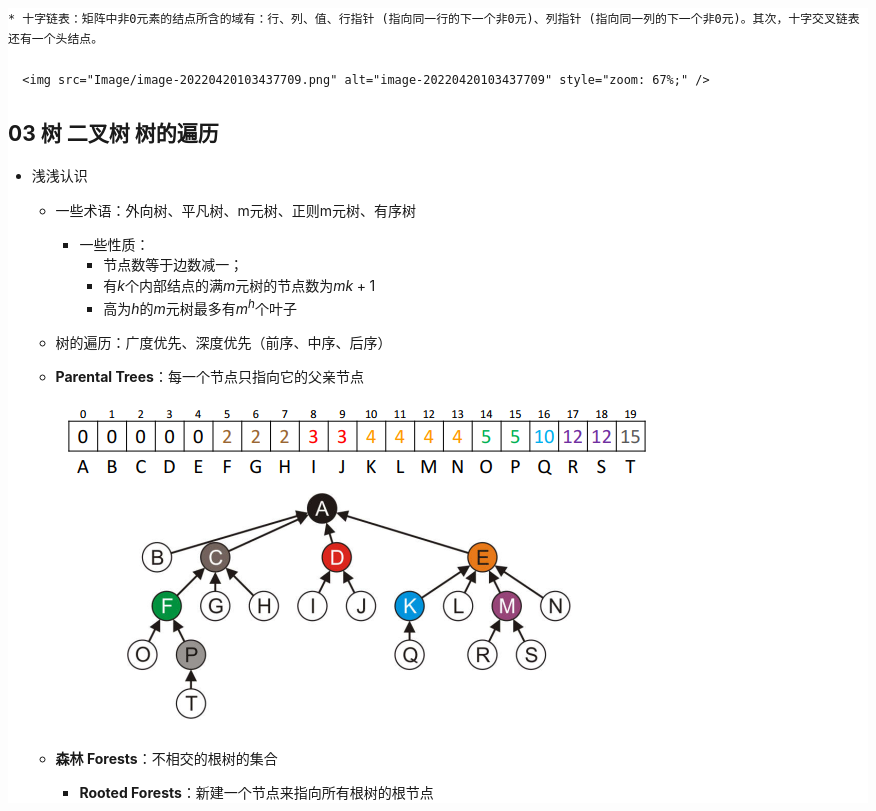     * 十字链表：矩阵中非0元素的结点所含的域有：行、列、值、行指针 (指向同一行的下一个非0元)、列指针 (指向同一列的下一个非0元)。其次，十字交叉链表还有一个头结点。

      <img src="Image/image-20220420103437709.png" alt="image-20220420103437709" style="zoom: 67%;" />

  

## 03 树 二叉树 树的遍历

* 浅浅认识

  * 一些术语：外向树、平凡树、m元树、正则m元树、有序树
    * 一些性质：
      * 节点数等于边数减一；
      * 有$k$个内部结点的满$m$元树的节点数为$mk + 1$
      * 高为$h$的$m$元树最多有$m^h$个叶子

  * 树的遍历：广度优先、深度优先（前序、中序、后序）

  * **Parental Trees**：每一个节点只指向它的父亲节点

    ![image-20220421094525531](Image/image-20220421094525531.png)

  * **森林 Forests**：不相交的根树的集合
    * **Rooted Forests**：新建一个节点来指向所有根树的根节点
